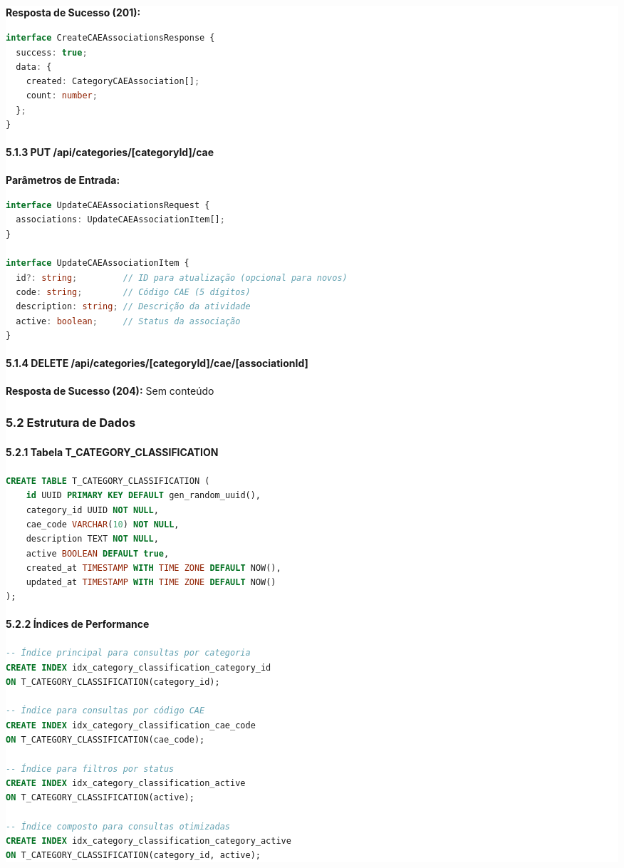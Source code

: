 **Resposta de Sucesso (201):**
```typescript
interface CreateCAEAssociationsResponse {
  success: true;
  data: {
    created: CategoryCAEAssociation[];
    count: number;
  };
}
```

#### 5.1.3 PUT /api/categories/[categoryId]/cae

**Parâmetros de Entrada:**
```typescript
interface UpdateCAEAssociationsRequest {
  associations: UpdateCAEAssociationItem[];
}

interface UpdateCAEAssociationItem {
  id?: string;         // ID para atualização (opcional para novos)
  code: string;        // Código CAE (5 dígitos)
  description: string; // Descrição da atividade
  active: boolean;     // Status da associação
}
```

#### 5.1.4 DELETE /api/categories/[categoryId]/cae/[associationId]

**Resposta de Sucesso (204):** Sem conteúdo

### 5.2 Estrutura de Dados

#### 5.2.1 Tabela T_CATEGORY_CLASSIFICATION

```sql
CREATE TABLE T_CATEGORY_CLASSIFICATION (
    id UUID PRIMARY KEY DEFAULT gen_random_uuid(),
    category_id UUID NOT NULL,
    cae_code VARCHAR(10) NOT NULL,
    description TEXT NOT NULL,
    active BOOLEAN DEFAULT true,
    created_at TIMESTAMP WITH TIME ZONE DEFAULT NOW(),
    updated_at TIMESTAMP WITH TIME ZONE DEFAULT NOW()
);
```

#### 5.2.2 Índices de Performance

```sql
-- Índice principal para consultas por categoria
CREATE INDEX idx_category_classification_category_id 
ON T_CATEGORY_CLASSIFICATION(category_id);

-- Índice para consultas por código CAE
CREATE INDEX idx_category_classification_cae_code 
ON T_CATEGORY_CLASSIFICATION(cae_code);

-- Índice para filtros por status
CREATE INDEX idx_category_classification_active 
ON T_CATEGORY_CLASSIFICATION(active);

-- Índice composto para consultas otimizadas
CREATE INDEX idx_category_classification_category_active 
ON T_CATEGORY_CLASSIFICATION(category_id, active);
```